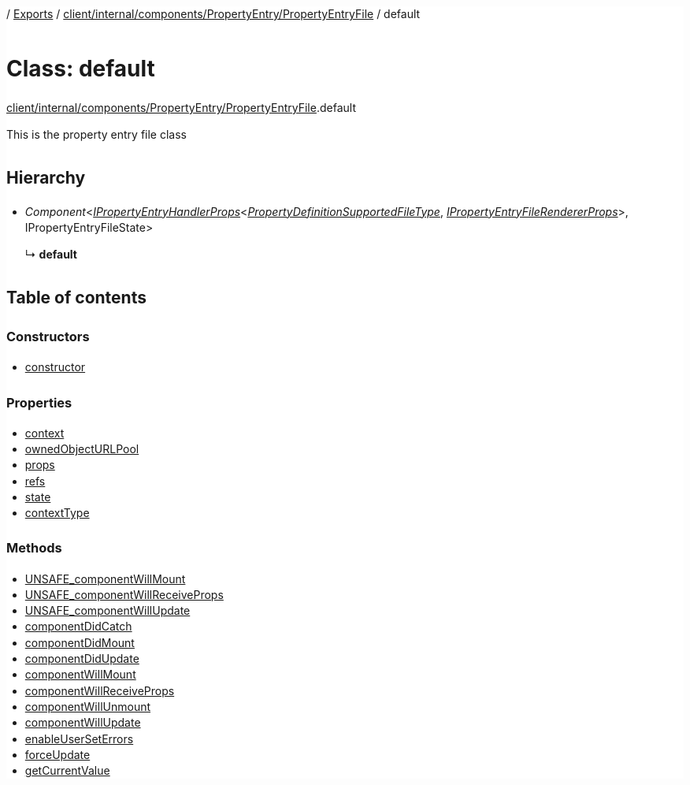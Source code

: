 [](../README.md) / [Exports](../modules.md) / [client/internal/components/PropertyEntry/PropertyEntryFile](../modules/client_internal_components_propertyentry_propertyentryfile.md) / default

# Class: default

[client/internal/components/PropertyEntry/PropertyEntryFile](../modules/client_internal_components_propertyentry_propertyentryfile.md).default

This is the property entry file class

## Hierarchy

* *Component*<[*IPropertyEntryHandlerProps*](../interfaces/client_internal_components_propertyentry.ipropertyentryhandlerprops.md)<[*PropertyDefinitionSupportedFileType*](../modules/base_root_module_itemdefinition_propertydefinition_types_file.md#propertydefinitionsupportedfiletype), [*IPropertyEntryFileRendererProps*](../interfaces/client_internal_components_propertyentry_propertyentryfile.ipropertyentryfilerendererprops.md)\>, IPropertyEntryFileState\>

  ↳ **default**

## Table of contents

### Constructors

- [constructor](client_internal_components_propertyentry_propertyentryfile.default.md#constructor)

### Properties

- [context](client_internal_components_propertyentry_propertyentryfile.default.md#context)
- [ownedObjectURLPool](client_internal_components_propertyentry_propertyentryfile.default.md#ownedobjecturlpool)
- [props](client_internal_components_propertyentry_propertyentryfile.default.md#props)
- [refs](client_internal_components_propertyentry_propertyentryfile.default.md#refs)
- [state](client_internal_components_propertyentry_propertyentryfile.default.md#state)
- [contextType](client_internal_components_propertyentry_propertyentryfile.default.md#contexttype)

### Methods

- [UNSAFE\_componentWillMount](client_internal_components_propertyentry_propertyentryfile.default.md#unsafe_componentwillmount)
- [UNSAFE\_componentWillReceiveProps](client_internal_components_propertyentry_propertyentryfile.default.md#unsafe_componentwillreceiveprops)
- [UNSAFE\_componentWillUpdate](client_internal_components_propertyentry_propertyentryfile.default.md#unsafe_componentwillupdate)
- [componentDidCatch](client_internal_components_propertyentry_propertyentryfile.default.md#componentdidcatch)
- [componentDidMount](client_internal_components_propertyentry_propertyentryfile.default.md#componentdidmount)
- [componentDidUpdate](client_internal_components_propertyentry_propertyentryfile.default.md#componentdidupdate)
- [componentWillMount](client_internal_components_propertyentry_propertyentryfile.default.md#componentwillmount)
- [componentWillReceiveProps](client_internal_components_propertyentry_propertyentryfile.default.md#componentwillreceiveprops)
- [componentWillUnmount](client_internal_components_propertyentry_propertyentryfile.default.md#componentwillunmount)
- [componentWillUpdate](client_internal_components_propertyentry_propertyentryfile.default.md#componentwillupdate)
- [enableUserSetErrors](client_internal_components_propertyentry_propertyentryfile.default.md#enableuserseterrors)
- [forceUpdate](client_internal_components_propertyentry_propertyentryfile.default.md#forceupdate)
- [getCurrentValue](client_internal_components_propertyentry_propertyentryfile.default.md#getcurrentvalue)